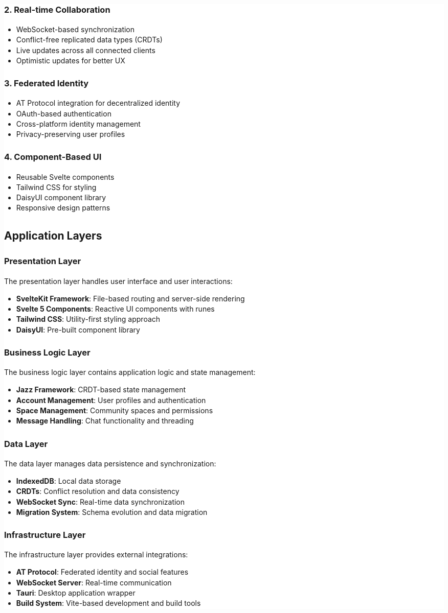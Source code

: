 ### 2. Real-time Collaboration
- WebSocket-based synchronization
- Conflict-free replicated data types (CRDTs)
- Live updates across all connected clients
- Optimistic updates for better UX

### 3. Federated Identity
- AT Protocol integration for decentralized identity
- OAuth-based authentication
- Cross-platform identity management
- Privacy-preserving user profiles

### 4. Component-Based UI
- Reusable Svelte components
- Tailwind CSS for styling
- DaisyUI component library
- Responsive design patterns

## Application Layers

### Presentation Layer
The presentation layer handles user interface and user interactions:

- **SvelteKit Framework**: File-based routing and server-side rendering
- **Svelte 5 Components**: Reactive UI components with runes
- **Tailwind CSS**: Utility-first styling approach
- **DaisyUI**: Pre-built component library

### Business Logic Layer
The business logic layer contains application logic and state management:

- **Jazz Framework**: CRDT-based state management
- **Account Management**: User profiles and authentication
- **Space Management**: Community spaces and permissions
- **Message Handling**: Chat functionality and threading

### Data Layer
The data layer manages data persistence and synchronization:

- **IndexedDB**: Local data storage
- **CRDTs**: Conflict resolution and data consistency
- **WebSocket Sync**: Real-time data synchronization
- **Migration System**: Schema evolution and data migration

### Infrastructure Layer
The infrastructure layer provides external integrations:

- **AT Protocol**: Federated identity and social features
- **WebSocket Server**: Real-time communication
- **Tauri**: Desktop application wrapper
- **Build System**: Vite-based development and build tools
